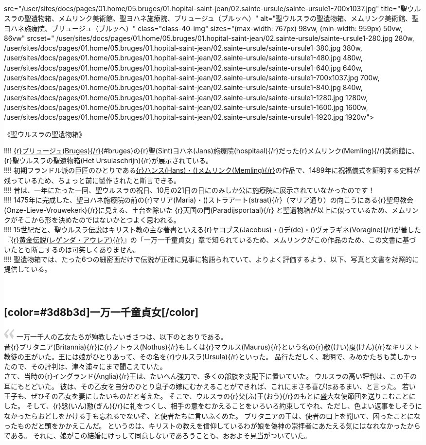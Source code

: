 src="/user/sites/docs/pages/01.home/05.bruges/01.hopital-saint-jean/02.sainte-ursule/sainte-ursule1-700x1037.jpg" title="聖ウルスラの聖遺物箱、メムリンク美術館、聖ヨハネ施療院、ブリュージュ（ブルッヘ）" alt="聖ウルスラの聖遺物箱、メムリンク美術館、聖ヨハネ施療院、ブリュージュ（ブルッヘ）" class="class-40-img"
sizes="(max-width: 767px) 98vw, (min-width: 959px) 50vw, 86vw"
srcset="
/user/sites/docs/pages/01.home/05.bruges/01.hopital-saint-jean/02.sainte-ursule/sainte-ursule1-280.jpg 280w,
/user/sites/docs/pages/01.home/05.bruges/01.hopital-saint-jean/02.sainte-ursule/sainte-ursule1-380.jpg 380w,
/user/sites/docs/pages/01.home/05.bruges/01.hopital-saint-jean/02.sainte-ursule/sainte-ursule1-480.jpg 480w,
/user/sites/docs/pages/01.home/05.bruges/01.hopital-saint-jean/02.sainte-ursule/sainte-ursule1-640.jpg 640w,
/user/sites/docs/pages/01.home/05.bruges/01.hopital-saint-jean/02.sainte-ursule/sainte-ursule1-700x1037.jpg 700w,
/user/sites/docs/pages/01.home/05.bruges/01.hopital-saint-jean/02.sainte-ursule/sainte-ursule1-840.jpg 840w,
/user/sites/docs/pages/01.home/05.bruges/01.hopital-saint-jean/02.sainte-ursule/sainte-ursule1-1280.jpg 1280w,
/user/sites/docs/pages/01.home/05.bruges/01.hopital-saint-jean/02.sainte-ursule/sainte-ursule1-1600.jpg 1600w,
/user/sites/docs/pages/01.home/05.bruges/01.hopital-saint-jean/02.sainte-ursule/sainte-ursule1-1920.jpg 1920w">
</picture><figcaption>《聖ウルスラの聖遺物箱》</figcaption></figure>

!!!! [{r}ブリュージュ(Bruges){/r}][12]{#bruges}の{r}聖(Sint)ヨハネ(Jans)施療院(hospitaal){/r}だった{r}メムリンク(Memling){/r}美術館に、{r}聖ウルスラの聖遺物箱(Het&#160;Ursulaschrijn){/r}が展示されている。  
!!!! 初期フランドル派の巨匠のひとりである[{r}ハンス(Hans)・()メムリンク(Memling){/r}][1]の作品で、1489年に祝福儀式を証明する史料が残っているため、ちょっと前に製作されたと断言できる。  
!!!! 昔は、一年にたった一回、聖ウルスラの祝日、10月の21日の日にのみしか公に施療院に展示されていなかったのです！  
!!!! 1475年に完成した、聖ヨハネ施療院の前の{r}マリア(Maria)・()ストラアート(straat){/r}（マリア通り）の向こうにある{r}聖母教会(Onze-Lieve-Vrouwekerk){/r}に見える、土台を除いた {r}天国の門(Paradijsportaal){/r} と聖遺物箱が以上に似っているため、メムリンクがそこから形を決めたのではないかとつよく思われる。  
!!!! 15世紀だと、聖ウルスラ伝説はキリスト教の主な著書といえる[{r}ヤコブス(Jacobus)・()デ(de)・()ヴォラギネ(Voragine){/r}][2]が著した『[{r}黄金伝説(レゲンダ・アウレア){/r}][3]』の「一万一千童貞女」章で知られているため、メムリンクがこの作品のため、この文書に基づいたとも断言するのは可笑しくありません。  
!!!! 聖遺物箱では、たった6つの細密画だけで伝説が正確に見事に物語られていて、よりよく評価するよう、以下、写真と文書を対照的に提供している。

<br>

## **[color=#3d8b3d]一万一千童貞女[/color]** 

<span><svg xmlns="http://www.w3.org/2000/svg" width="22px" height="22px" viewBox="0 0 78 78" fill="lightgrey" opacity="1"><path d="M76.5 9.0009L57.0898 32.605c-.88226 1.10283-.88226 1.54397-.88226 1.76454 0 1.10286 1.76455 3.30857 2.8674 4.632l13.0167 14.99877L61.50123 74.9545 50.4727 59.51456c-2.87047-3.97028-10.80793-15.88413-10.80793-19.19267 0-1.76458.6617-2.4263 6.6171-9.7051C60.8395 12.74754 63.04522 10.98297 70.98575 3.0455L76.5 9.00092zm-38.16172 0L18.9281 32.605c-.88228 1.10283-.88228 1.54397-.88228 1.76454 0 1.10286 1.76457 3.30857 2.86742 4.632L33.92688 54.0003 23.3395 74.9545 12.30793 59.51456C9.44053 55.54428 1.5 43.63043 1.5 40.3219c0-1.76458.6617-2.4263 6.6171-9.7051C22.67475 12.74754 24.88043 10.98297 32.82097 3.0455l5.51732 5.9554z"/></svg></span> 
一万一千人の乙女たちが殉教したいきさつは、以下のとおりである。  
昔{r}ブリタニア(Britannia){/r}に{r}ノトゥス(Nothus){/r}もしくは{r}マウルス(Maurus){/r}という名の{r}敬(けい)度(けん){/r}なキリスト教徒の王がいた。王には娘がひとりあって、その名を{r}ウルスラ(Ursula){/r}といった。
品行ただしく、聡明で、みめかたちも美しかったので、その評判は、津々浦々にまで聞こえていた。  
さて、当時の{r}イングランド(Anglia){/r}王は、たいへん強力で、多くの部族を支配下に置いていた。
ウルスラの高い評判は、この王の耳にもとどいた。
彼は、その乙女を自分のひとり息子の嫁にむかえることができれば、これにまさる喜びはあるまい、と言った。
若い王子も、ぜひその乙女を妻にしたいものだと考えた。
そこで、ウルスラの{r}父(ふ)王(おう){/r}のもとに盛大な使節団を送りこむことにした。
そして、{r}慇(いん)懃(ぎん){/r}に礼をつくし、相手の意をむかえることをいろいろ約束してやれ、ただし、色よい返事をしそうになかったらおどしをかける手も忘れるでないぞ、と使者たちに言いふくめた。
ブリタニアの王は、使者の口上を聞いて、困ったことになったものだと頭をかかえこんだ。
というのは、キリストの教えを信仰しているわが娘を偽神の崇拝者にあたえる気にはなれなかったからである。
それに、娘がこの結婚にけっして同意しないであろうことも、おおよそ見当がついていた。


[1]: https://ja.wikipedia.org/wiki/ハンス・メムリンク "https://ja.wikipedia.org/wiki/ハンス・メムリンク"
[2]: https://ja.wikipedia.org/wiki/ヤコブス・デ・ヴォラギネ "https://ja.wikipedia.org/wiki/ヤコブス・デ・ヴォラギネ"
[3]: https://ja.wikipedia.org/wiki/レゲンダ・アウレア "https://ja.wikipedia.org/wiki/レゲンダ・アウレア"
[4]: ./#note_tyella "テュエラ"
[5]: ./#tyella "テュエラ"
[6]: ./#note_cyriacus "キュリアクス"
[7]: ./#cyriacus "キュリアクス"
[8]: ./#note_luca "ルッカ"
[9]: ./#luca "ルッカ"
[10]: ./#note_cordula "コルドゥラ"
[11]: ./#cordula "コルドゥラ"
[12]: ./#note_bruges "ブリュージュ"
[13]: ./#bruges "ブリュージュ"
[14]: ./#note_antioche "アンティオケイア"
[15]: ./#antioche "アンティオケイア"
[16]: ./#note_constantinus "ブリュージュ"
[17]: ./#constantinus "ブリュージュ"
[18]: ./#note_marcianus "マルキアヌス"
[19]: ./#marcianus "マルキアヌス"
[20]: ./#note_notrepere "主の祈り"
[21]: ./#notrepere "主の祈り"
[22]: ./#note_sacrement "終油の秘蹟"
[23]: ./#sacrement "終油の秘蹟"
[30]: https://ja.wikipedia.org/wiki/ブルッヘ "https://ja.wikipedia.org/wiki/ブルッヘ"